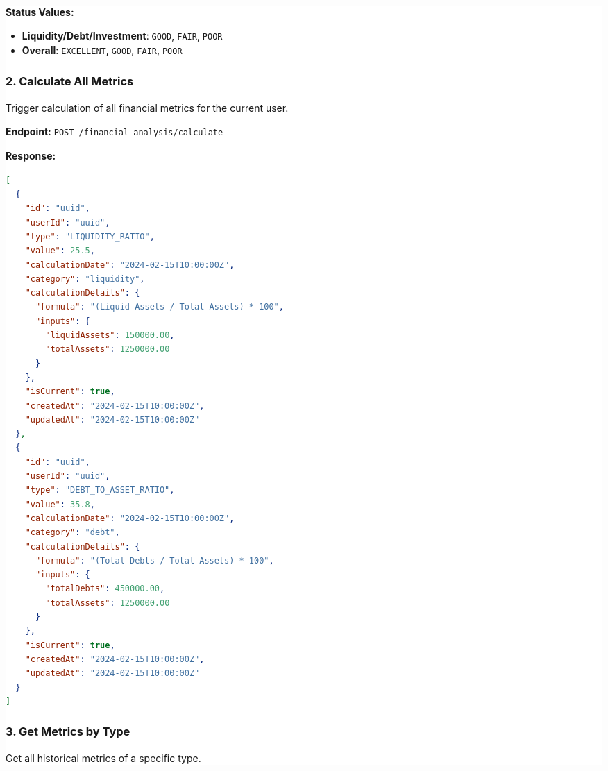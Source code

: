 **Status Values:**
- **Liquidity/Debt/Investment**: `GOOD`, `FAIR`, `POOR`
- **Overall**: `EXCELLENT`, `GOOD`, `FAIR`, `POOR`

### 2. Calculate All Metrics
Trigger calculation of all financial metrics for the current user.

**Endpoint:** `POST /financial-analysis/calculate`

**Response:**
```json
[
  {
    "id": "uuid",
    "userId": "uuid",
    "type": "LIQUIDITY_RATIO",
    "value": 25.5,
    "calculationDate": "2024-02-15T10:00:00Z",
    "category": "liquidity",
    "calculationDetails": {
      "formula": "(Liquid Assets / Total Assets) * 100",
      "inputs": {
        "liquidAssets": 150000.00,
        "totalAssets": 1250000.00
      }
    },
    "isCurrent": true,
    "createdAt": "2024-02-15T10:00:00Z",
    "updatedAt": "2024-02-15T10:00:00Z"
  },
  {
    "id": "uuid",
    "userId": "uuid",
    "type": "DEBT_TO_ASSET_RATIO",
    "value": 35.8,
    "calculationDate": "2024-02-15T10:00:00Z",
    "category": "debt",
    "calculationDetails": {
      "formula": "(Total Debts / Total Assets) * 100",
      "inputs": {
        "totalDebts": 450000.00,
        "totalAssets": 1250000.00
      }
    },
    "isCurrent": true,
    "createdAt": "2024-02-15T10:00:00Z",
    "updatedAt": "2024-02-15T10:00:00Z"
  }
]
```

### 3. Get Metrics by Type
Get all historical metrics of a specific type.
